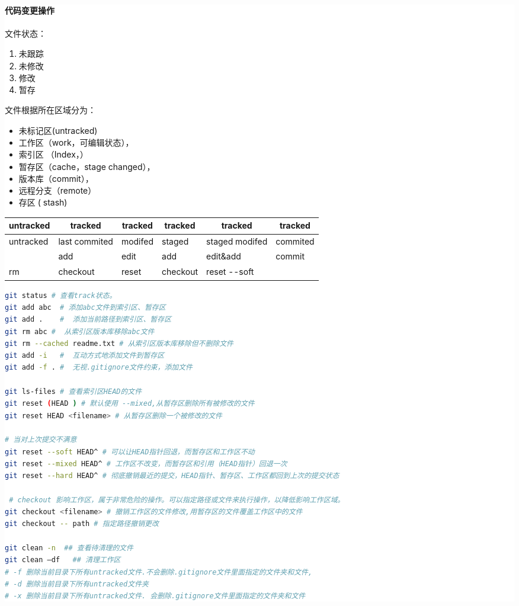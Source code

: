 
#### 代码变更操作
文件状态：
1.  未跟踪
2.  未修改
3.  修改
4.  暂存

文件根据所在区域分为：
* 未标记区(untracked)
* 工作区（work，可编辑状态），
* 索引区 （Index，）
* 暂存区（cache，stage changed），
* 版本库（commit），
* 远程分支（remote）
* 存区 ( stash)

|untracked|tracked|tracked|tracked|tracked|tracked|
|---|---|---|---|---|----|
|untracked|last commited|modifed|staged|staged modifed|commited|
|  | add |edit|add|edit&add|commit|
|rm|checkout|   reset  | checkout |reset --soft| |

``` bash
git status # 查看track状态。
git add abc  # 添加abc文件到索引区、暂存区
git add .    #  添加当前路径到索引区、暂存区
git rm abc #  从索引区版本库移除abc文件
git rm --cached readme.txt # 从索引区版本库移除但不删除文件
git add -i   #  互动方式地添加文件到暂存区
git add -f . #  无视.gitignore文件约束，添加文件

git ls-files # 查看索引区HEAD的文件
git reset (HEAD ) # 默认使用 --mixed,从暂存区删除所有被修改的文件
git reset HEAD <filename> # 从暂存区删除一个被修改的文件

# 当对上次提交不满意
git reset --soft HEAD^ # 可以让HEAD指针回退，而暂存区和工作区不动
git reset --mixed HEAD^ # 工作区不改变，而暂存区和引用（HEAD指针）回退一次
git reset --hard HEAD^ # 彻底撤销最近的提交，HEAD指针、暂存区、工作区都回到上次的提交状态

 # checkout 影响工作区，属于非常危险的操作。可以指定路径或文件来执行操作，以降低影响工作区域。
git checkout <filename> # 撤销工作区的文件修改,用暂存区的文件覆盖工作区中的文件
git checkout -- path # 指定路径撤销更改

git clean -n  ## 查看待清理的文件
git clean –df   ## 清理工作区     
# -f 删除当前目录下所有untracked文件.不会删除.gitignore文件里面指定的文件夹和文件,
# -d 删除当前目录下所有untracked文件夹
# -x 删除当前目录下所有untracked文件. 会删除.gitignore文件里面指定的文件夹和文件
```
